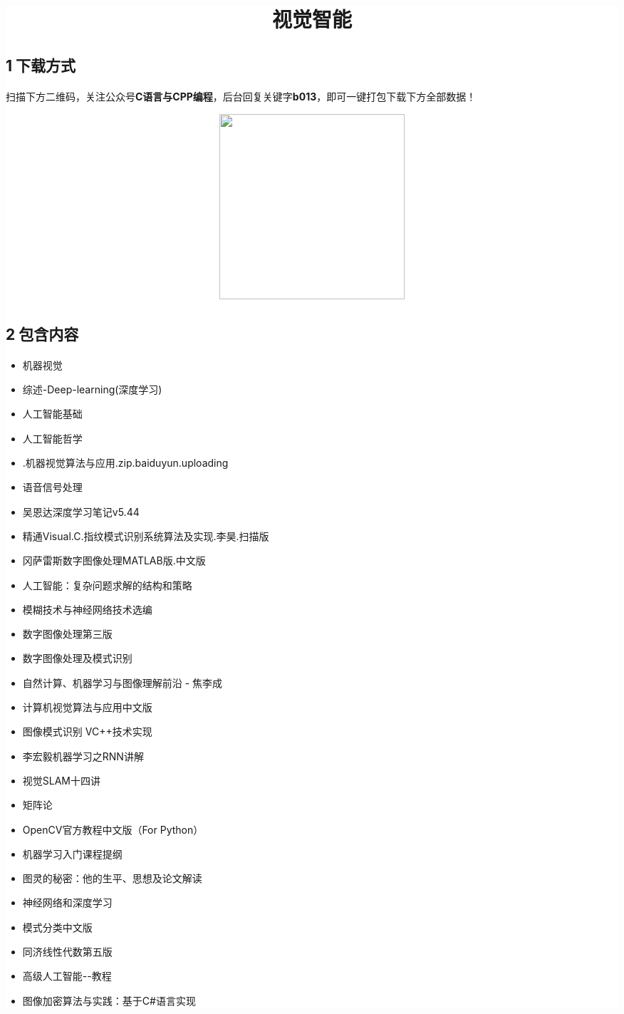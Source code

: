 <h1 align="center">视觉智能</h1>

## 1 下载方式

扫描下方二维码，关注公众号**C语言与CPP编程**，后台回复关键字**b013**，即可一键打包下载下方全部数据！

<p align="center">
    <img src="http://oss.interviewguide.cn/img/202304210025124.jpg" width="260" height="260"></img>
</p>


## 2 包含内容

- 机器视觉
- 综述-Deep-learning(深度学习)

- 人工智能基础

- 人工智能哲学

- .机器视觉算法与应用.zip.baiduyun.uploading

- 语音信号处理

- 吴恩达深度学习笔记v5.44 

- 精通Visual.C.指纹模式识别系统算法及实现.李昊.扫描版

- 冈萨雷斯数字图像处理MATLAB版.中文版

- 人工智能：复杂问题求解的结构和策略

- 模糊技术与神经网络技术选编  
- 数字图像处理第三版  
- 数字图像处理及模式识别

- 自然计算、机器学习与图像理解前沿 - 焦李成

- 计算机视觉算法与应用中文版

- 图像模式识别 VC++技术实现

- 李宏毅机器学习之RNN讲解

- 视觉SLAM十四讲

- 矩阵论

- OpenCV官方教程中文版（For Python）

- 机器学习入门课程提纲

- 图灵的秘密：他的生平、思想及论文解读 
- 神经⽹络和深度学习

- 模式分类中文版

- 同济线性代数第五版 
- 高级人工智能--教程  
- 图像加密算法与实践：基于C#语言实现 

